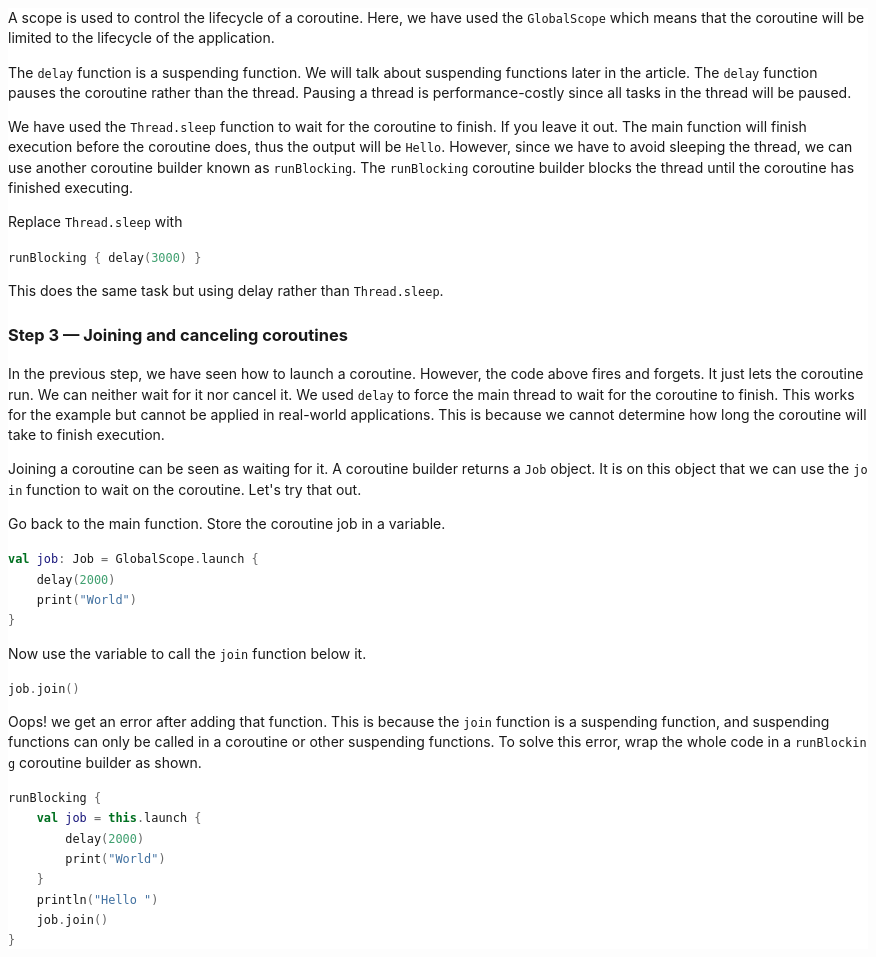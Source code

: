 A scope is used to control the lifecycle of a coroutine. Here, we have used the `GlobalScope` which means that the coroutine will be limited to the lifecycle of the application.

The `delay` function is a suspending function. We will talk about suspending functions later in the article. The `delay` function pauses the coroutine rather than the thread. Pausing a thread is performance-costly since all tasks in the thread will be paused.

We have used the `Thread.sleep` function to wait for the coroutine to finish. If you leave it out. The main function will finish execution before the coroutine does, thus the output will be `Hello`. However, since we have to avoid sleeping the thread, we can use another coroutine builder known as `runBlocking`. The `runBlocking` coroutine builder blocks the thread until the coroutine has finished executing.

Replace `Thread.sleep` with
```Kotlin
runBlocking { delay(3000) }
```

This does the same task but using delay rather than `Thread.sleep`.

### Step 3 — Joining and canceling coroutines
In the previous step, we have seen how to launch a coroutine. However, the code above fires and forgets. It just lets the coroutine run. We can neither wait for it nor cancel it. We used `delay` to force the main thread to wait for the coroutine to finish. This works for the example but cannot be applied in real-world applications. This is because we cannot determine how long the coroutine will take to finish execution.

Joining a coroutine can be seen as waiting for it. A coroutine builder returns a `Job` object. It is on this object that we can use the `join` function to wait on the coroutine. Let's try that out.

Go back to the main function. Store the coroutine job in a variable.
```Kotlin
val job: Job = GlobalScope.launch {
    delay(2000)
    print("World")
}
```

Now use the variable to call the `join` function below it.
```Kotlin
job.join()
```

Oops! we get an error after adding that function. This is because the `join` function is a suspending function, and suspending functions can only be called in a coroutine or other suspending functions. To solve this error, wrap the whole code in a `runBlocking` coroutine builder as shown.
```Kotlin
runBlocking {
    val job = this.launch {
        delay(2000)
        print("World")
    }
    println("Hello ")
    job.join()
}
```
